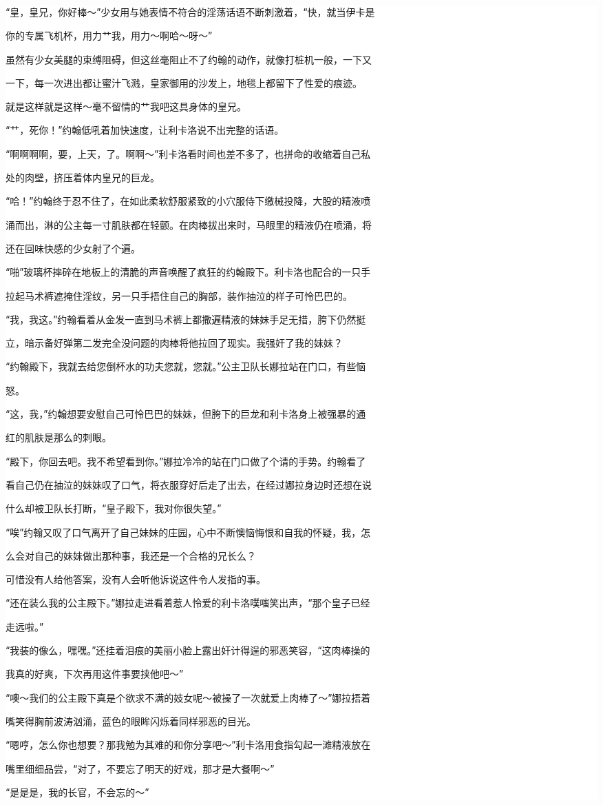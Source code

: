 
“皇，皇兄，你好棒～”少女用与她表情不符合的淫荡话语不断刺激着，“快，就当伊卡是

你的专属飞机杯，用力艹我，用力～啊哈～呀～”

虽然有少女美腿的束缚阻碍，但这丝毫阻止不了约翰的动作，就像打桩机一般，一下又

一下，每一次进出都让蜜汁飞溅，皇家御用的沙发上，地毯上都留下了性爱的痕迹。



就是这样就是这样～毫不留情的艹我吧这具身体的皇兄。



“艹，死你！”约翰低吼着加快速度，让利卡洛说不出完整的话语。

“啊啊啊啊，要，上天，了。啊啊～”利卡洛看时间也差不多了，也拼命的收缩着自己私

处的肉壁，挤压着体内皇兄的巨龙。

“哈！”约翰终于忍不住了，在如此柔软舒服紧致的小穴服侍下缴械投降，大股的精液喷

涌而出，淋的公主每一寸肌肤都在轻颤。在肉棒拔出来时，马眼里的精液仍在喷涌，将

还在回味快感的少女射了个遍。

“啪”玻璃杯摔碎在地板上的清脆的声音唤醒了疯狂的约翰殿下。利卡洛也配合的一只手

拉起马术裤遮掩住淫纹，另一只手捂住自己的胸部，装作抽泣的样子可怜巴巴的。



“我，我这。”约翰看着从金发一直到马术裤上都撒遍精液的妹妹手足无措，胯下仍然挺

立，暗示备好弹第二发完全没问题的肉棒将他拉回了现实。我强奸了我的妹妹？



“约翰殿下，我就去给您倒杯水的功夫您就，您就。”公主卫队长娜拉站在门口，有些恼

怒。

“这，我，”约翰想要安慰自己可怜巴巴的妹妹，但胯下的巨龙和利卡洛身上被强暴的通

红的肌肤是那么的刺眼。

“殿下，你回去吧。我不希望看到你。”娜拉冷冷的站在门口做了个请的手势。约翰看了

看自己仍在抽泣的妹妹叹了口气，将衣服穿好后走了出去，在经过娜拉身边时还想在说

什么却被卫队长打断，“皇子殿下，我对你很失望。”



“唉”约翰又叹了口气离开了自己妹妹的庄园，心中不断懊恼悔恨和自我的怀疑，我，怎

么会对自己的妹妹做出那种事，我还是一个合格的兄长么？

可惜没有人给他答案，没有人会听他诉说这件令人发指的事。

“还在装么我的公主殿下。”娜拉走进看着惹人怜爱的利卡洛噗嗤笑出声，“那个皇子已经

走远啦。”



“我装的像么，嘿嘿。”还挂着泪痕的美丽小脸上露出奸计得逞的邪恶笑容，“这肉棒操的

我真的好爽，下次再用这件事要挟他吧～”

“噢～我们的公主殿下真是个欲求不满的妓女呢～被操了一次就爱上肉棒了～”娜拉捂着

嘴笑得胸前波涛汹涌，蓝色的眼眸闪烁着同样邪恶的目光。



“嗯哼，怎么你也想要？那我勉为其难的和你分享吧～”利卡洛用食指勾起一滩精液放在

嘴里细细品尝，“对了，不要忘了明天的好戏，那才是大餐啊～”

“是是是，我的长官，不会忘的～”


